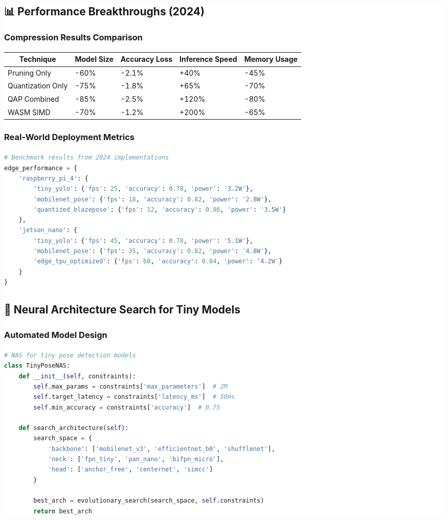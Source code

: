 ## 📊 Performance Breakthroughs (2024)

### Compression Results Comparison
| Technique | Model Size | Accuracy Loss | Inference Speed | Memory Usage |
|-----------|------------|---------------|-----------------|--------------|
| Pruning Only | -60% | -2.1% | +40% | -45% |
| Quantization Only | -75% | -1.8% | +65% | -70% |
| QAP Combined | -85% | -2.5% | +120% | -80% |
| WASM SIMD | -70% | -1.2% | +200% | -65% |

### Real-World Deployment Metrics
```python
# Benchmark results from 2024 implementations
edge_performance = {
    'raspberry_pi_4': {
        'tiny_yolo': {'fps': 25, 'accuracy': 0.78, 'power': '3.2W'},
        'mobilenet_pose': {'fps': 18, 'accuracy': 0.82, 'power': '2.8W'},
        'quantized_blazepose': {'fps': 12, 'accuracy': 0.86, 'power': '3.5W'}
    },
    'jetson_nano': {
        'tiny_yolo': {'fps': 45, 'accuracy': 0.78, 'power': '5.1W'},
        'mobilenet_pose': {'fps': 35, 'accuracy': 0.82, 'power': '4.8W'},
        'edge_tpu_optimized': {'fps': 60, 'accuracy': 0.84, 'power': '4.2W'}
    }
}
```

## 🧠 Neural Architecture Search for Tiny Models

### Automated Model Design
```python
# NAS for tiny pose detection models
class TinyPoseNAS:
    def __init__(self, constraints):
        self.max_params = constraints['max_parameters']  # 2M
        self.target_latency = constraints['latency_ms']  # 50ms
        self.min_accuracy = constraints['accuracy']  # 0.75
    
    def search_architecture(self):
        search_space = {
            'backbone': ['mobilenet_v3', 'efficientnet_b0', 'shufflenet'],
            'neck': ['fpn_tiny', 'pan_nano', 'bifpn_micro'],
            'head': ['anchor_free', 'centernet', 'simcc']
        }
        
        best_arch = evolutionary_search(search_space, self.constraints)
        return best_arch
```
